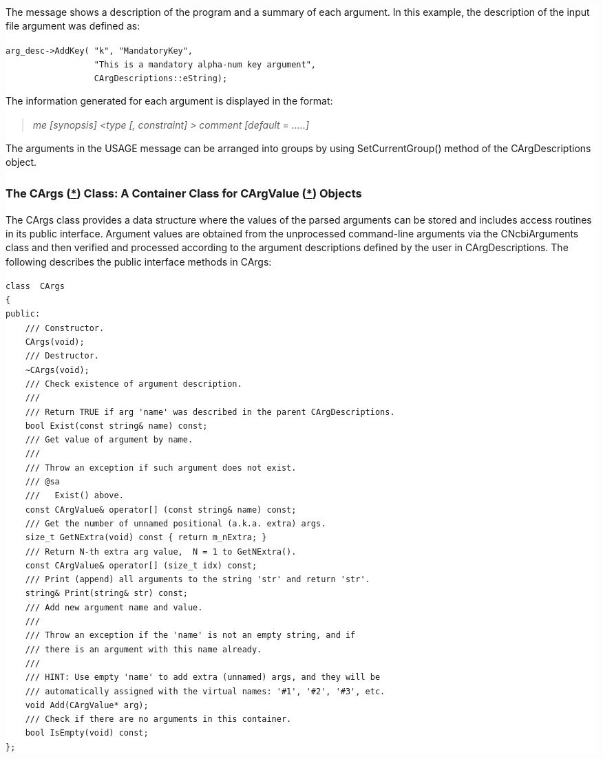 The message shows a description of the program and a summary of each argument. In this example, the description of the input file argument was defined as:

    arg_desc->AddKey( "k", "MandatoryKey",
                      "This is a mandatory alpha-num key argument",
                      CArgDescriptions::eString);

The information generated for each argument is displayed in the format:

> *me [synopsis] \<type [, constraint] \> comment [default = .....]*

The arguments in the USAGE message can be arranged into groups by using <span class="nctnt ncbi-func">SetCurrentGroup()</span> method of the <span class="nctnt ncbi-class">CArgDescriptions</span> object.

### <span class="title">The CArgs ([\*](http://www.ncbi.nlm.nih.gov/IEB/ToolBox/CPP_DOC/doxyhtml/classCArgs.html)) Class: A Container Class for CArgValue ([\*](ch_core.html#ch_core.CArgValue)) Objects</span>

The <span class="nctnt ncbi-class">CArgs</span> class provides a data structure where the values of the parsed arguments can be stored and includes access routines in its public interface. Argument values are obtained from the unprocessed command-line arguments via the <span class="nctnt ncbi-class">CNcbiArguments</span> class and then verified and processed according to the argument descriptions defined by the user in <span class="nctnt ncbi-class">CArgDescriptions</span>. The following describes the public interface methods in <span class="nctnt ncbi-class">CArgs</span>:

    class  CArgs
    {
    public:
        /// Constructor.
        CArgs(void);
        /// Destructor.
        ~CArgs(void);
        /// Check existence of argument description.
        ///
        /// Return TRUE if arg 'name' was described in the parent CArgDescriptions.
        bool Exist(const string& name) const;
        /// Get value of argument by name.
        ///
        /// Throw an exception if such argument does not exist.
        /// @sa
        ///   Exist() above.
        const CArgValue& operator[] (const string& name) const;
        /// Get the number of unnamed positional (a.k.a. extra) args.
        size_t GetNExtra(void) const { return m_nExtra; }
        /// Return N-th extra arg value,  N = 1 to GetNExtra().
        const CArgValue& operator[] (size_t idx) const;
        /// Print (append) all arguments to the string 'str' and return 'str'.
        string& Print(string& str) const;
        /// Add new argument name and value.
        ///
        /// Throw an exception if the 'name' is not an empty string, and if
        /// there is an argument with this name already.
        ///
        /// HINT: Use empty 'name' to add extra (unnamed) args, and they will be
        /// automatically assigned with the virtual names: '#1', '#2', '#3', etc.
        void Add(CArgValue* arg);
        /// Check if there are no arguments in this container.
        bool IsEmpty(void) const;
    };
